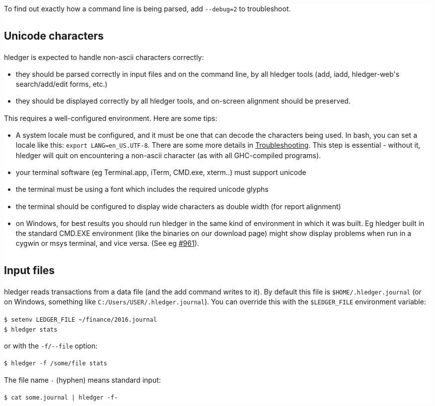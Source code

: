 To find out exactly how a command line is being parsed, add `--debug=2` to troubleshoot.

## Unicode characters

hledger is expected to handle non-ascii characters correctly:

- they should be parsed correctly in input files and on the command
line, by all hledger tools (add, iadd, hledger-web's search/add/edit
forms, etc.)

- they should be displayed correctly by all hledger tools,
  and on-screen alignment should be preserved.

This requires a well-configured environment. Here are some tips:

- A system locale must be configured, and it must be one that can
  decode the characters being used. 
  In bash, you can set a locale like this: `export LANG=en_US.UTF-8`. 
  There are some more details in [Troubleshooting](#troubleshooting).
  This step is essential - without it, hledger will quit on encountering
  a non-ascii character (as with all GHC-compiled programs).

- your terminal software (eg Terminal.app, iTerm, CMD.exe, xterm..)  must support unicode

- the terminal must be using a font which includes the required unicode glyphs

- the terminal should be configured to display wide characters as double width (for report alignment)

- on Windows, for best results you should run hledger in the same kind of environment in which it was built.
  Eg hledger built in the standard CMD.EXE environment (like the binaries on our download page)
  might show display problems when run in a cygwin or msys terminal, and vice versa.
  (See eg [#961](https://github.com/simonmichael/hledger/issues/961#issuecomment-471229644)).



## Input files

hledger reads transactions from a data file (and the add command writes to it).
By default this file is `$HOME/.hledger.journal` 
(or on Windows, something like `C:/Users/USER/.hledger.journal`).
You can override this with the `$LEDGER_FILE` environment variable:
```shell
$ setenv LEDGER_FILE ~/finance/2016.journal
$ hledger stats
```
or with the `-f/--file` option:
```shell
$ hledger -f /some/file stats
```

The file name `-` (hyphen) means standard input:
```shell
$ cat some.journal | hledger -f-
```
